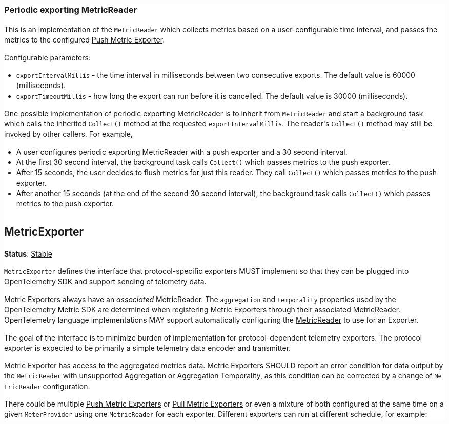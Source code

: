 ### Periodic exporting MetricReader

This is an implementation of the `MetricReader` which collects metrics based on
a user-configurable time interval, and passes the metrics to the configured
[Push Metric Exporter](#push-metric-exporter).

Configurable parameters:

- `exportIntervalMillis` - the time interval in milliseconds between two
  consecutive exports. The default value is 60000 (milliseconds).
- `exportTimeoutMillis` - how long the export can run before it is cancelled.
  The default value is 30000 (milliseconds).

One possible implementation of periodic exporting MetricReader is to inherit
from `MetricReader` and start a background task which calls the inherited
`Collect()` method at the requested `exportIntervalMillis`. The reader's
`Collect()` method may still be invoked by other callers. For example,

- A user configures periodic exporting MetricReader with a push exporter and a
  30 second interval.
- At the first 30 second interval, the background task calls `Collect()` which
  passes metrics to the push exporter.
- After 15 seconds, the user decides to flush metrics for just this reader. They
  call `Collect()` which passes metrics to the push exporter.
- After another 15 seconds (at the end of the second 30 second interval), the
  background task calls `Collect()` which passes metrics to the push exporter.

## MetricExporter

**Status**: [Stable](../document-status.md)

`MetricExporter` defines the interface that protocol-specific exporters MUST
implement so that they can be plugged into OpenTelemetry SDK and support sending
of telemetry data.

Metric Exporters always have an _associated_ MetricReader. The `aggregation` and
`temporality` properties used by the OpenTelemetry Metric SDK are determined
when registering Metric Exporters through their associated MetricReader.
OpenTelemetry language implementations MAY support automatically configuring the
[MetricReader](#metricreader) to use for an Exporter.

The goal of the interface is to minimize burden of implementation for
protocol-dependent telemetry exporters. The protocol exporter is expected to be
primarily a simple telemetry data encoder and transmitter.

Metric Exporter has access to the
[aggregated metrics data](./data-model.md#timeseries-model). Metric Exporters
SHOULD report an error condition for data output by the `MetricReader` with
unsupported Aggregation or Aggregation Temporality, as this condition can be
corrected by a change of `MetricReader` configuration.

There could be multiple [Push Metric Exporters](#push-metric-exporter) or
[Pull Metric Exporters](#pull-metric-exporter) or even a mixture of both
configured at the same time on a given `MeterProvider` using one `MetricReader`
for each exporter. Different exporters can run at different schedule, for
example:
